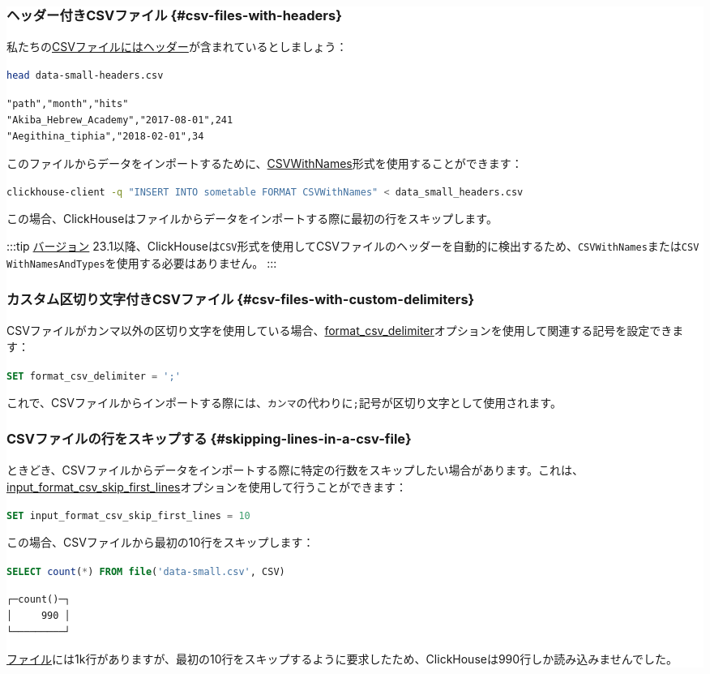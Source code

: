 ### ヘッダー付きCSVファイル {#csv-files-with-headers}

私たちの[CSVファイルにはヘッダー](assets/data_small_headers.csv)が含まれているとしましょう：

```bash
head data-small-headers.csv
```
```response
"path","month","hits"
"Akiba_Hebrew_Academy","2017-08-01",241
"Aegithina_tiphia","2018-02-01",34
```

このファイルからデータをインポートするために、[CSVWithNames](/interfaces/formats.md/#csvwithnames)形式を使用することができます：

```bash
clickhouse-client -q "INSERT INTO sometable FORMAT CSVWithNames" < data_small_headers.csv
```

この場合、ClickHouseはファイルからデータをインポートする際に最初の行をスキップします。

:::tip
[バージョン](https://github.com/ClickHouse/ClickHouse/releases) 23.1以降、ClickHouseは`CSV`形式を使用してCSVファイルのヘッダーを自動的に検出するため、`CSVWithNames`または`CSVWithNamesAndTypes`を使用する必要はありません。
:::

### カスタム区切り文字付きCSVファイル {#csv-files-with-custom-delimiters}

CSVファイルがカンマ以外の区切り文字を使用している場合、[format_csv_delimiter](/operations/settings/settings-formats.md/#format_csv_delimiter)オプションを使用して関連する記号を設定できます：

```sql
SET format_csv_delimiter = ';'
```

これで、CSVファイルからインポートする際には、`カンマ`の代わりに`;`記号が区切り文字として使用されます。

### CSVファイルの行をスキップする {#skipping-lines-in-a-csv-file}

ときどき、CSVファイルからデータをインポートする際に特定の行数をスキップしたい場合があります。これは、[input_format_csv_skip_first_lines](/operations/settings/settings-formats.md/#input_format_csv_skip_first_lines)オプションを使用して行うことができます：

```sql
SET input_format_csv_skip_first_lines = 10
```

この場合、CSVファイルから最初の10行をスキップします：

```sql
SELECT count(*) FROM file('data-small.csv', CSV)
```
```response
┌─count()─┐
│     990 │
└─────────┘
```

[ファイル](assets/data_small.csv)には1k行がありますが、最初の10行をスキップするように要求したため、ClickHouseは990行しか読み込みませんでした。
